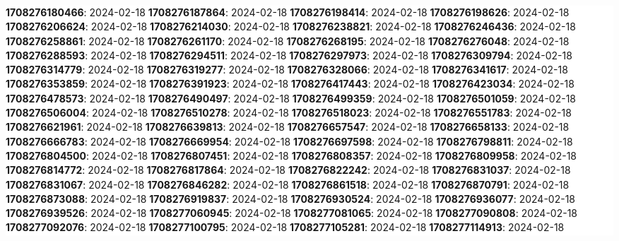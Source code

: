 **1708276180466**:  2024-02-18
**1708276187864**:  2024-02-18
**1708276198414**:  2024-02-18
**1708276198626**:  2024-02-18
**1708276206624**:  2024-02-18
**1708276214030**:  2024-02-18
**1708276238821**:  2024-02-18
**1708276246436**:  2024-02-18
**1708276258861**:  2024-02-18
**1708276261170**:  2024-02-18
**1708276268195**:  2024-02-18
**1708276276048**:  2024-02-18
**1708276288593**:  2024-02-18
**1708276294511**:  2024-02-18
**1708276297973**:  2024-02-18
**1708276309794**:  2024-02-18
**1708276314779**:  2024-02-18
**1708276319277**:  2024-02-18
**1708276328066**:  2024-02-18
**1708276341617**:  2024-02-18
**1708276353859**:  2024-02-18
**1708276391923**:  2024-02-18
**1708276417443**:  2024-02-18
**1708276423034**:  2024-02-18
**1708276478573**:  2024-02-18
**1708276490497**:  2024-02-18
**1708276499359**:  2024-02-18
**1708276501059**:  2024-02-18
**1708276506004**:  2024-02-18
**1708276510278**:  2024-02-18
**1708276518023**:  2024-02-18
**1708276551783**:  2024-02-18
**1708276621961**:  2024-02-18
**1708276639813**:  2024-02-18
**1708276657547**:  2024-02-18
**1708276658133**:  2024-02-18
**1708276666783**:  2024-02-18
**1708276669954**:  2024-02-18
**1708276697598**:  2024-02-18
**1708276798811**:  2024-02-18
**1708276804500**:  2024-02-18
**1708276807451**:  2024-02-18
**1708276808357**:  2024-02-18
**1708276809958**:  2024-02-18
**1708276814772**:  2024-02-18
**1708276817864**:  2024-02-18
**1708276822242**:  2024-02-18
**1708276831037**:  2024-02-18
**1708276831067**:  2024-02-18
**1708276846282**:  2024-02-18
**1708276861518**:  2024-02-18
**1708276870791**:  2024-02-18
**1708276873088**:  2024-02-18
**1708276919837**:  2024-02-18
**1708276930524**:  2024-02-18
**1708276936077**:  2024-02-18
**1708276939526**:  2024-02-18
**1708277060945**:  2024-02-18
**1708277081065**:  2024-02-18
**1708277090808**:  2024-02-18
**1708277092076**:  2024-02-18
**1708277100795**:  2024-02-18
**1708277105281**:  2024-02-18
**1708277114913**:  2024-02-18